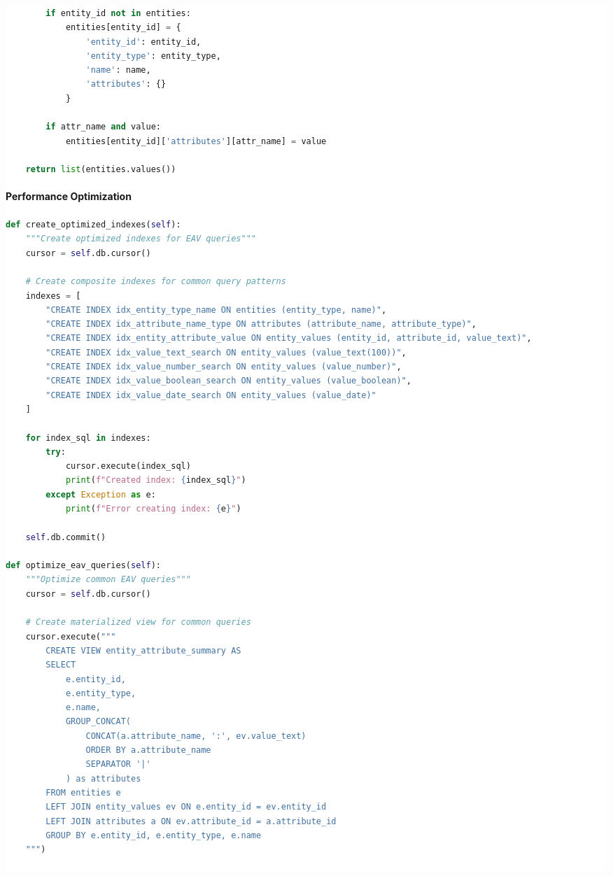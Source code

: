 ```python
        if entity_id not in entities:
            entities[entity_id] = {
                'entity_id': entity_id,
                'entity_type': entity_type,
                'name': name,
                'attributes': {}
            }
        
        if attr_name and value:
            entities[entity_id]['attributes'][attr_name] = value
    
    return list(entities.values())
```

#### Performance Optimization
```python
def create_optimized_indexes(self):
    """Create optimized indexes for EAV queries"""
    cursor = self.db.cursor()
    
    # Create composite indexes for common query patterns
    indexes = [
        "CREATE INDEX idx_entity_type_name ON entities (entity_type, name)",
        "CREATE INDEX idx_attribute_name_type ON attributes (attribute_name, attribute_type)",
        "CREATE INDEX idx_entity_attribute_value ON entity_values (entity_id, attribute_id, value_text)",
        "CREATE INDEX idx_value_text_search ON entity_values (value_text(100))",
        "CREATE INDEX idx_value_number_search ON entity_values (value_number)",
        "CREATE INDEX idx_value_boolean_search ON entity_values (value_boolean)",
        "CREATE INDEX idx_value_date_search ON entity_values (value_date)"
    ]
    
    for index_sql in indexes:
        try:
            cursor.execute(index_sql)
            print(f"Created index: {index_sql}")
        except Exception as e:
            print(f"Error creating index: {e}")
    
    self.db.commit()

def optimize_eav_queries(self):
    """Optimize common EAV queries"""
    cursor = self.db.cursor()
    
    # Create materialized view for common queries
    cursor.execute("""
        CREATE VIEW entity_attribute_summary AS
        SELECT 
            e.entity_id,
            e.entity_type,
            e.name,
            GROUP_CONCAT(
                CONCAT(a.attribute_name, ':', ev.value_text)
                ORDER BY a.attribute_name
                SEPARATOR '|'
            ) as attributes
        FROM entities e
        LEFT JOIN entity_values ev ON e.entity_id = ev.entity_id
        LEFT JOIN attributes a ON ev.attribute_id = a.attribute_id
        GROUP BY e.entity_id, e.entity_type, e.name
    """)
    
```